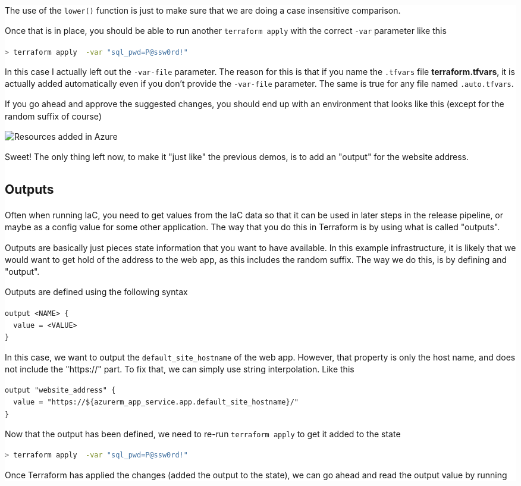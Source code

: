 The use of the `lower()` function is just to make sure that we are doing a case insensitive comparison.

Once that is in place, you should be able to run another `terraform apply` with the correct `-var` parameter like this

```bash
> terraform apply  -var "sql_pwd=P@ssw0rd!"
```

In this case I actually left out the `-var-file` parameter. The reason for this is that if you name the `.tfvars` file __terraform.tfvars__, it is actually added automatically even if you don’t provide the `-var-file` parameter. The same is true for any file named `.auto.tfvars`.

If you go ahead and approve the suggested changes, you should end up with an environment that looks like this (except for the random suffix of course)

![Resources added in Azure](/assets/images/iac/terraform-resources.png "Resources added in Azure")

Sweet! The only thing left now, to make it "just like" the previous demos, is to add an "output" for the website address.

## Outputs

Often when running IaC, you need to get values from the IaC data so that it can be used in later steps in the release pipeline, or maybe as a config value for some other application. The way that you do this in Terraform is by using what is called "outputs". 

Outputs are basically just pieces state information that you want to have available. In this example infrastructure, it is likely that we would want to get hold of the address to the web app, as this includes the random suffix. The way we do this, is by defining and "output".

Outputs are defined using the following syntax

```
output <NAME> {
  value = <VALUE>
}
```

In this case, we want to output the `default_site_hostname` of the web app. However, that property is only the host name, and does not include the "https://" part. To fix that, we can simply use string interpolation. Like this

```
output "website_address" {
  value = "https://${azurerm_app_service.app.default_site_hostname}/"
}
```

Now that the output has been defined, we need to re-run `terraform apply` to get it added to the state

```bash
> terraform apply  -var "sql_pwd=P@ssw0rd!"
```

Once Terraform has applied the changes (added the output to the state), we can go ahead and read the output value by running
